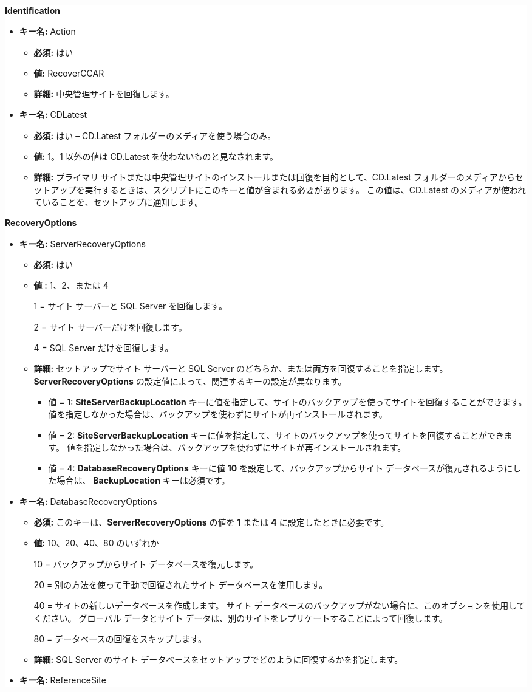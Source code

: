 **Identification**  

-   **キー名:** Action  

    -   **必須:** はい  

    -   **値:** RecoverCCAR  

    -   **詳細:** 中央管理サイトを回復します。  

-   **キー名:** CDLatest  

    -   **必須:** はい – CD.Latest フォルダーのメディアを使う場合のみ。    

    -   **値:** 1。1 以外の値は CD.Latest を使わないものと見なされます。

    -   **詳細:** プライマリ サイトまたは中央管理サイトのインストールまたは回復を目的として、CD.Latest フォルダーのメディアからセットアップを実行するときは、スクリプトにこのキーと値が含まれる必要があります。 この値は、CD.Latest のメディアが使われていることを、セットアップに通知します。

**RecoveryOptions**  

-   **キー名:** ServerRecoveryOptions  

    -   **必須:** はい  

    -   **値** : 1、2、または 4  

         1 = サイト サーバーと SQL Server を回復します。  

         2 = サイト サーバーだけを回復します。  

         4 = SQL Server だけを回復します。  

    -   **詳細:** セットアップでサイト サーバーと SQL Server のどちらか、または両方を回復することを指定します。 **ServerRecoveryOptions** の設定値によって、関連するキーの設定が異なります。  

        -   値 = 1: **SiteServerBackupLocation** キーに値を指定して、サイトのバックアップを使ってサイトを回復することができます。 値を指定しなかった場合は、バックアップを使わずにサイトが再インストールされます。  

        -   値 = 2: **SiteServerBackupLocation** キーに値を指定して、サイトのバックアップを使ってサイトを回復することができます。 値を指定しなかった場合は、バックアップを使わずにサイトが再インストールされます。  

        -   値 = 4: **DatabaseRecoveryOptions** キーに値 **10** を設定して、バックアップからサイト データベースが復元されるようにした場合は、 **BackupLocation** キーは必須です。  

-   **キー名:** DatabaseRecoveryOptions  

    -   **必須:** このキーは、**ServerRecoveryOptions** の値を **1** または **4** に設定したときに必要です。  

    -   **値:** 10、20、40、80 のいずれか  

         10 = バックアップからサイト データベースを復元します。  

         20 = 別の方法を使って手動で回復されたサイト データベースを使用します。  

         40 = サイトの新しいデータベースを作成します。 サイト データベースのバックアップがない場合に、このオプションを使用してください。 グローバル データとサイト データは、別のサイトをレプリケートすることによって回復します。  

         80 = データベースの回復をスキップします。  

    -   **詳細:** SQL Server のサイト データベースをセットアップでどのように回復するかを指定します。  

-   **キー名:** ReferenceSite  

